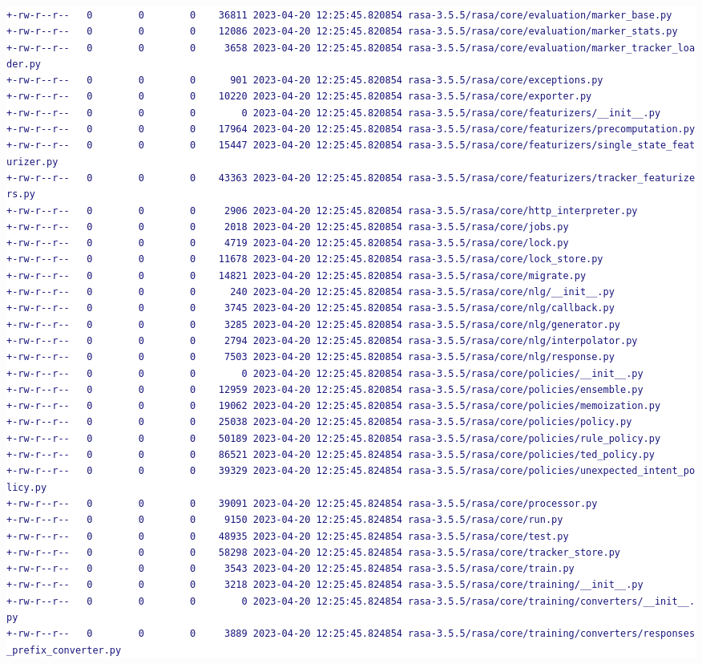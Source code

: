 ```diff
+-rw-r--r--   0        0        0    36811 2023-04-20 12:25:45.820854 rasa-3.5.5/rasa/core/evaluation/marker_base.py
+-rw-r--r--   0        0        0    12086 2023-04-20 12:25:45.820854 rasa-3.5.5/rasa/core/evaluation/marker_stats.py
+-rw-r--r--   0        0        0     3658 2023-04-20 12:25:45.820854 rasa-3.5.5/rasa/core/evaluation/marker_tracker_loader.py
+-rw-r--r--   0        0        0      901 2023-04-20 12:25:45.820854 rasa-3.5.5/rasa/core/exceptions.py
+-rw-r--r--   0        0        0    10220 2023-04-20 12:25:45.820854 rasa-3.5.5/rasa/core/exporter.py
+-rw-r--r--   0        0        0        0 2023-04-20 12:25:45.820854 rasa-3.5.5/rasa/core/featurizers/__init__.py
+-rw-r--r--   0        0        0    17964 2023-04-20 12:25:45.820854 rasa-3.5.5/rasa/core/featurizers/precomputation.py
+-rw-r--r--   0        0        0    15447 2023-04-20 12:25:45.820854 rasa-3.5.5/rasa/core/featurizers/single_state_featurizer.py
+-rw-r--r--   0        0        0    43363 2023-04-20 12:25:45.820854 rasa-3.5.5/rasa/core/featurizers/tracker_featurizers.py
+-rw-r--r--   0        0        0     2906 2023-04-20 12:25:45.820854 rasa-3.5.5/rasa/core/http_interpreter.py
+-rw-r--r--   0        0        0     2018 2023-04-20 12:25:45.820854 rasa-3.5.5/rasa/core/jobs.py
+-rw-r--r--   0        0        0     4719 2023-04-20 12:25:45.820854 rasa-3.5.5/rasa/core/lock.py
+-rw-r--r--   0        0        0    11678 2023-04-20 12:25:45.820854 rasa-3.5.5/rasa/core/lock_store.py
+-rw-r--r--   0        0        0    14821 2023-04-20 12:25:45.820854 rasa-3.5.5/rasa/core/migrate.py
+-rw-r--r--   0        0        0      240 2023-04-20 12:25:45.820854 rasa-3.5.5/rasa/core/nlg/__init__.py
+-rw-r--r--   0        0        0     3745 2023-04-20 12:25:45.820854 rasa-3.5.5/rasa/core/nlg/callback.py
+-rw-r--r--   0        0        0     3285 2023-04-20 12:25:45.820854 rasa-3.5.5/rasa/core/nlg/generator.py
+-rw-r--r--   0        0        0     2794 2023-04-20 12:25:45.820854 rasa-3.5.5/rasa/core/nlg/interpolator.py
+-rw-r--r--   0        0        0     7503 2023-04-20 12:25:45.820854 rasa-3.5.5/rasa/core/nlg/response.py
+-rw-r--r--   0        0        0        0 2023-04-20 12:25:45.820854 rasa-3.5.5/rasa/core/policies/__init__.py
+-rw-r--r--   0        0        0    12959 2023-04-20 12:25:45.820854 rasa-3.5.5/rasa/core/policies/ensemble.py
+-rw-r--r--   0        0        0    19062 2023-04-20 12:25:45.820854 rasa-3.5.5/rasa/core/policies/memoization.py
+-rw-r--r--   0        0        0    25038 2023-04-20 12:25:45.820854 rasa-3.5.5/rasa/core/policies/policy.py
+-rw-r--r--   0        0        0    50189 2023-04-20 12:25:45.820854 rasa-3.5.5/rasa/core/policies/rule_policy.py
+-rw-r--r--   0        0        0    86521 2023-04-20 12:25:45.824854 rasa-3.5.5/rasa/core/policies/ted_policy.py
+-rw-r--r--   0        0        0    39329 2023-04-20 12:25:45.824854 rasa-3.5.5/rasa/core/policies/unexpected_intent_policy.py
+-rw-r--r--   0        0        0    39091 2023-04-20 12:25:45.824854 rasa-3.5.5/rasa/core/processor.py
+-rw-r--r--   0        0        0     9150 2023-04-20 12:25:45.824854 rasa-3.5.5/rasa/core/run.py
+-rw-r--r--   0        0        0    48935 2023-04-20 12:25:45.824854 rasa-3.5.5/rasa/core/test.py
+-rw-r--r--   0        0        0    58298 2023-04-20 12:25:45.824854 rasa-3.5.5/rasa/core/tracker_store.py
+-rw-r--r--   0        0        0     3543 2023-04-20 12:25:45.824854 rasa-3.5.5/rasa/core/train.py
+-rw-r--r--   0        0        0     3218 2023-04-20 12:25:45.824854 rasa-3.5.5/rasa/core/training/__init__.py
+-rw-r--r--   0        0        0        0 2023-04-20 12:25:45.824854 rasa-3.5.5/rasa/core/training/converters/__init__.py
+-rw-r--r--   0        0        0     3889 2023-04-20 12:25:45.824854 rasa-3.5.5/rasa/core/training/converters/responses_prefix_converter.py
```